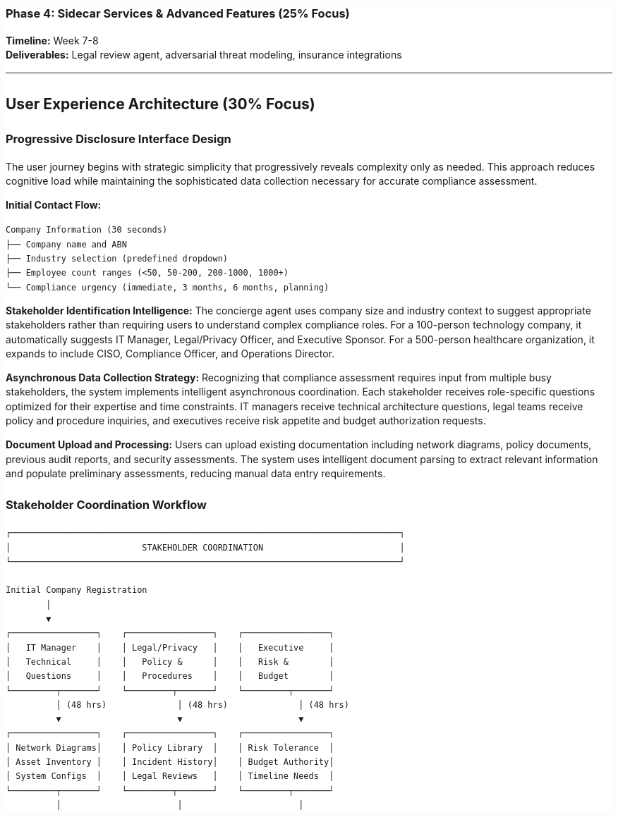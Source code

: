 ### Phase 4: Sidecar Services & Advanced Features (25% Focus)
**Timeline:** Week 7-8  
**Deliverables:** Legal review agent, adversarial threat modeling, insurance integrations

---

## User Experience Architecture (30% Focus)

### Progressive Disclosure Interface Design

The user journey begins with strategic simplicity that progressively reveals complexity only as needed. This approach reduces cognitive load while maintaining the sophisticated data collection necessary for accurate compliance assessment.

**Initial Contact Flow:**
```
Company Information (30 seconds)
├── Company name and ABN
├── Industry selection (predefined dropdown)
├── Employee count ranges (<50, 50-200, 200-1000, 1000+)
└── Compliance urgency (immediate, 3 months, 6 months, planning)
```

**Stakeholder Identification Intelligence:**
The concierge agent uses company size and industry context to suggest appropriate stakeholders rather than requiring users to understand complex compliance roles. For a 100-person technology company, it automatically suggests IT Manager, Legal/Privacy Officer, and Executive Sponsor. For a 500-person healthcare organization, it expands to include CISO, Compliance Officer, and Operations Director.

**Asynchronous Data Collection Strategy:**
Recognizing that compliance assessment requires input from multiple busy stakeholders, the system implements intelligent asynchronous coordination. Each stakeholder receives role-specific questions optimized for their expertise and time constraints. IT managers receive technical architecture questions, legal teams receive policy and procedure inquiries, and executives receive risk appetite and budget authorization requests.

**Document Upload and Processing:**
Users can upload existing documentation including network diagrams, policy documents, previous audit reports, and security assessments. The system uses intelligent document parsing to extract relevant information and populate preliminary assessments, reducing manual data entry requirements.

### Stakeholder Coordination Workflow

```ascii
┌─────────────────────────────────────────────────────────────────────────────┐
│                          STAKEHOLDER COORDINATION                           │
└─────────────────────────────────────────────────────────────────────────────┘

Initial Company Registration
        │
        ▼
┌─────────────────┐    ┌─────────────────┐    ┌─────────────────┐
│   IT Manager    │    │ Legal/Privacy   │    │   Executive     │
│   Technical     │    │   Policy &      │    │   Risk &        │
│   Questions     │    │   Procedures    │    │   Budget        │
└─────────┬───────┘    └─────────┬───────┘    └─────────┬───────┘
          │ (48 hrs)              │ (48 hrs)              │ (48 hrs)
          ▼                       ▼                       ▼
┌─────────────────┐    ┌─────────────────┐    ┌─────────────────┐
│ Network Diagrams│    │ Policy Library  │    │ Risk Tolerance  │
│ Asset Inventory │    │ Incident History│    │ Budget Authority│
│ System Configs  │    │ Legal Reviews   │    │ Timeline Needs  │
└─────────┬───────┘    └─────────┬───────┘    └─────────┬───────┘
          │                       │                       │
```